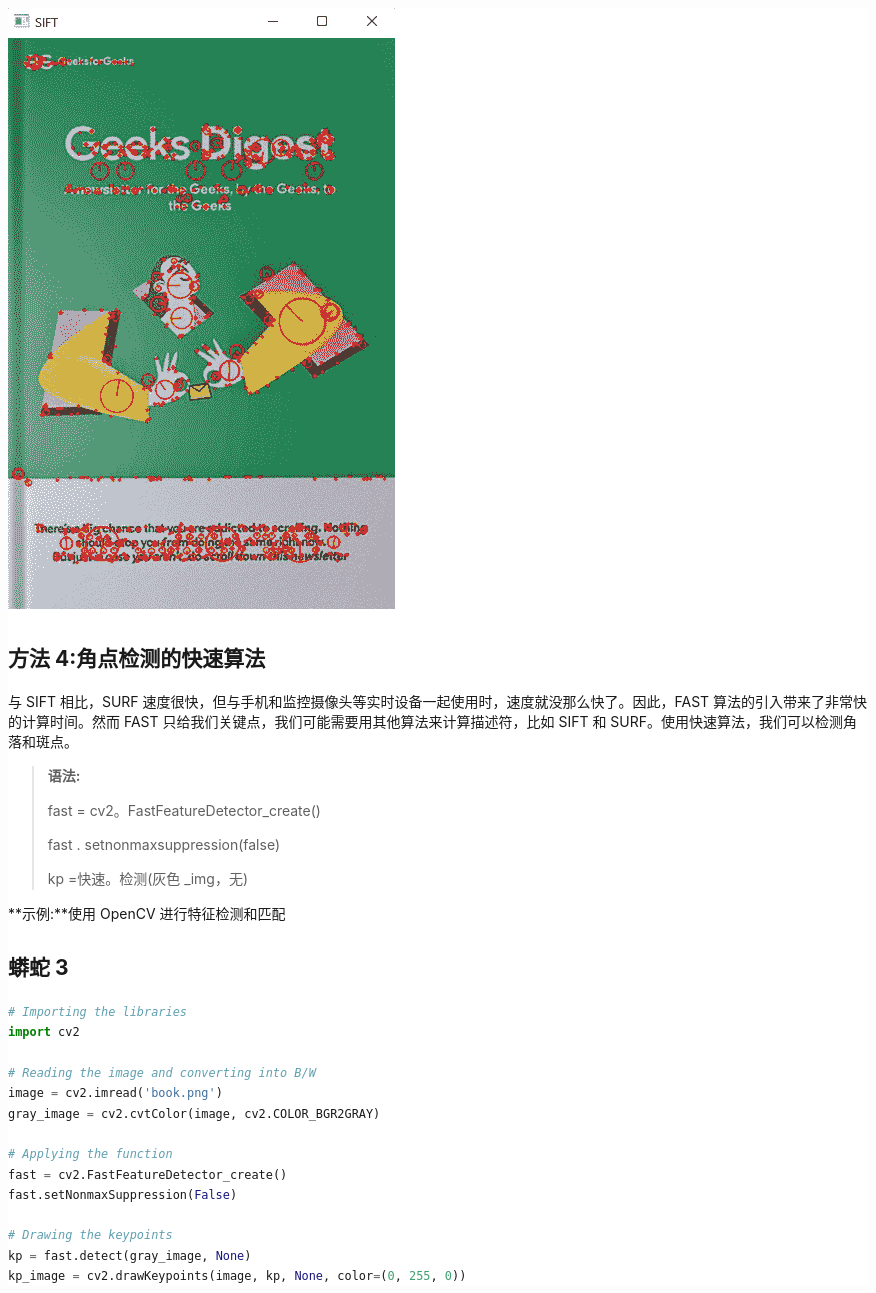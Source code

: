 ![](img/8b8287d29746dd72e1613b58c78a6659.png)

## 方法 4:角点检测的快速算法

与 SIFT 相比，SURF 速度很快，但与手机和监控摄像头等实时设备一起使用时，速度就没那么快了。因此，FAST 算法的引入带来了非常快的计算时间。然而 FAST 只给我们关键点，我们可能需要用其他算法来计算描述符，比如 SIFT 和 SURF。使用快速算法，我们可以检测角落和斑点。

> **语法:**
> 
> fast = cv2。FastFeatureDetector_create()
> 
> fast . setnonmaxsuppression(false)
> 
> kp =快速。检测(灰色 _img，无)

**示例:**使用 OpenCV 进行特征检测和匹配

## 蟒蛇 3

```py
# Importing the libraries
import cv2

# Reading the image and converting into B/W
image = cv2.imread('book.png')
gray_image = cv2.cvtColor(image, cv2.COLOR_BGR2GRAY)

# Applying the function
fast = cv2.FastFeatureDetector_create()
fast.setNonmaxSuppression(False)

# Drawing the keypoints
kp = fast.detect(gray_image, None)
kp_image = cv2.drawKeypoints(image, kp, None, color=(0, 255, 0))
```
